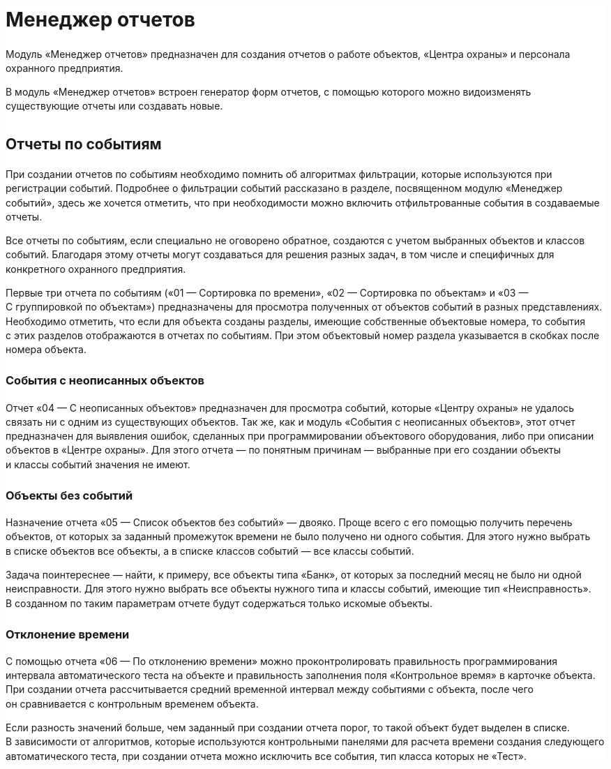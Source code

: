 # Менеджер отчетов

Модуль «Менеджер отчетов» предназначен для создания отчетов о работе объектов, «Центра охраны» и персонала охранного предприятия.

В модуль «Менеджер отчетов» встроен генератор форм отчетов, с помощью которого можно видоизменять существующие отчеты или создавать новые.

## Отчеты по событиям

При создании отчетов по событиям необходимо помнить об алгоритмах фильтрации, которые используются при регистрации событий. Подробнее о фильтрации событий рассказано в разделе, посвященном модулю «Менеджер событий», здесь же хочется отметить, что при необходимости можно включить отфильтрованные события в создаваемые отчеты.

Все отчеты по событиям, если специально не оговорено обратное, создаются с учетом выбранных объектов и классов событий. Благодаря этому отчеты могут создаваться для решения разных задач, в том числе и специфичных для конкретного охранного предприятия.

Первые три отчета по событиям («01 — Сортировка по времени», «02 — Сортировка по объектам» и «03 — С группировкой по объектам») предназначены для просмотра полученных от объектов событий в разных представлениях. Необходимо отметить, что если для объекта созданы разделы, имеющие собственные объектовые номера, то события с этих разделов отображаются в отчетах по событиям. При этом объектовый номер раздела указывается в скобках после номера объекта.

### События с неописанных объектов

Отчет «04 — С неописанных объектов» предназначен для просмотра событий, которые «Центру охраны» не удалось связать ни с одним из существующих объектов. Так же, как и модуль «События с неописанных объектов», этот отчет предназначен для выявления ошибок, сделанных при программировании объектового оборудования, либо при описании объектов в «Центре охраны». Для этого отчета — по понятным причинам — выбранные при его создании объекты и классы событий значения не имеют.

### Объекты без событий

Назначение отчета «05 — Список объектов без событий» — двояко. Проще всего с его помощью получить перечень объектов, от которых за заданный промежуток времени не было получено ни одного события. Для этого нужно выбрать в списке объектов все объекты, а в списке классов событий — все классы событий. 

Задача поинтереснее — найти, к примеру, все объекты типа «Банк», от которых за последний месяц не было ни одной неисправности. Для этого нужно выбрать все объекты нужного типа и классы событий, имеющие тип «Неисправность». В созданном по таким параметрам отчете будут содержаться только искомые объекты.

### Отклонение времени

С помощью отчета «06 — По отклонению времени» можно проконтролировать правильность программирования интервала автоматического теста на объекте и правильность заполнения поля «Контрольное время» в карточке объекта. При создании отчета рассчитывается средний временной интервал между событиями с объекта, после чего он сравнивается с контрольным временем объекта. 

Если разность значений больше, чем заданный при создании отчета порог, то такой объект будет выделен в списке. В зависимости от алгоритмов, которые используются контрольными панелями для расчета времени создания следующего автоматического теста, при создании отчета можно исключить все события, тип класса которых не «Тест».
